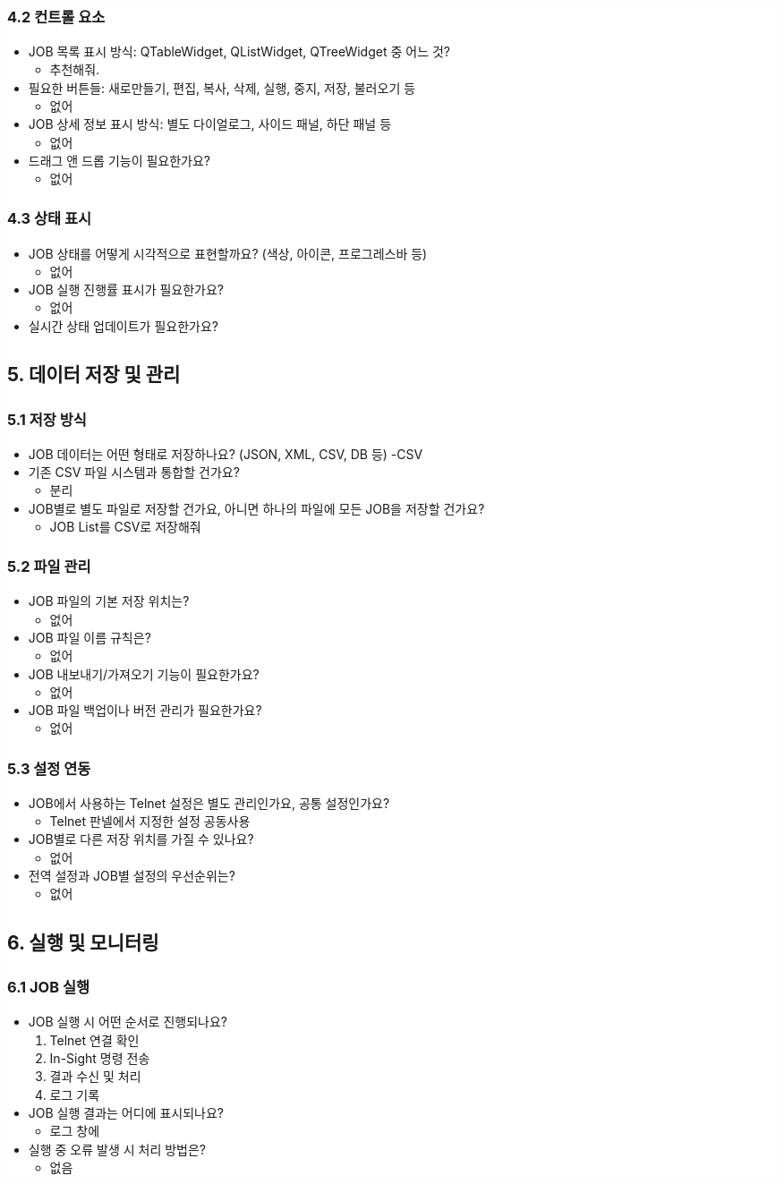 ### 4.2 컨트롤 요소
- JOB 목록 표시 방식: QTableWidget, QListWidget, QTreeWidget 중 어느 것?
  - 추천해줘.
- 필요한 버튼들: 새로만들기, 편집, 복사, 삭제, 실행, 중지, 저장, 불러오기 등
  - 없어
- JOB 상세 정보 표시 방식: 별도 다이얼로그, 사이드 패널, 하단 패널 등
  - 없어
- 드래그 앤 드롭 기능이 필요한가요?
  - 없어

### 4.3 상태 표시
- JOB 상태를 어떻게 시각적으로 표현할까요? (색상, 아이콘, 프로그레스바 등)
  - 없어
- JOB 실행 진행률 표시가 필요한가요?
  - 없어
- 실시간 상태 업데이트가 필요한가요?

## 5. 데이터 저장 및 관리
### 5.1 저장 방식
- JOB 데이터는 어떤 형태로 저장하나요? (JSON, XML, CSV, DB 등)
  -CSV
- 기존 CSV 파일 시스템과 통합할 건가요?
  - 분리
- JOB별로 별도 파일로 저장할 건가요, 아니면 하나의 파일에 모든 JOB을 저장할 건가요?
  - JOB List를 CSV로 저장해줘

### 5.2 파일 관리
- JOB 파일의 기본 저장 위치는?
  - 없어
- JOB 파일 이름 규칙은?
  - 없어
- JOB 내보내기/가져오기 기능이 필요한가요?
  - 없어
- JOB 파일 백업이나 버전 관리가 필요한가요?
   - 없어

### 5.3 설정 연동
- JOB에서 사용하는 Telnet 설정은 별도 관리인가요, 공통 설정인가요?
  - Telnet 판넬에서 지정한 설정 공동사용
- JOB별로 다른 저장 위치를 가질 수 있나요?
  - 없어
- 전역 설정과 JOB별 설정의 우선순위는?
  - 없어

## 6. 실행 및 모니터링
### 6.1 JOB 실행
- JOB 실행 시 어떤 순서로 진행되나요?
  1. Telnet 연결 확인
  2. In-Sight 명령 전송
  3. 결과 수신 및 처리
  4. 로그 기록
- JOB 실행 결과는 어디에 표시되나요?
  - 로그 창에 
- 실행 중 오류 발생 시 처리 방법은?
  - 없음
